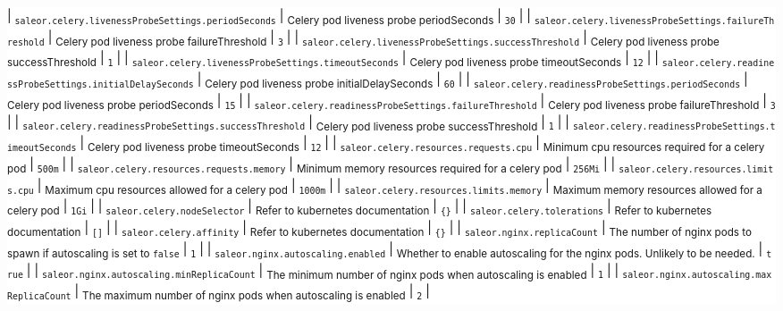 | <sub>`saleor.celery.livenessProbeSettings.periodSeconds`</sub>            | <sub>Celery pod liveness probe periodSeconds</sub>                                                                                                                          | <sub>`30`</sub>                               |
| <sub>`saleor.celery.livenessProbeSettings.failureThreshold`</sub>         | <sub>Celery pod liveness probe failureThreshold</sub>                                                                                                                       | <sub>`3`</sub>                                |
| <sub>`saleor.celery.livenessProbeSettings.successThreshold`</sub>         | <sub>Celery pod liveness probe successThreshold</sub>                                                                                                                       | <sub>`1`</sub>                                |
| <sub>`saleor.celery.livenessProbeSettings.timeoutSeconds`</sub>           | <sub>Celery pod liveness probe timeoutSeconds</sub>                                                                                                                         | <sub>`12`</sub>                               |
| <sub>`saleor.celery.readinessProbeSettings.initialDelaySeconds`</sub>     | <sub>Celery pod liveness probe initialDelaySeconds</sub>                                                                                                                    | <sub>`60`</sub>                               |
| <sub>`saleor.celery.readinessProbeSettings.periodSeconds`</sub>           | <sub>Celery pod liveness probe periodSeconds</sub>                                                                                                                          | <sub>`15`</sub>                               |
| <sub>`saleor.celery.readinessProbeSettings.failureThreshold`</sub>        | <sub>Celery pod liveness probe failureThreshold</sub>                                                                                                                       | <sub>`3`</sub>                                |
| <sub>`saleor.celery.readinessProbeSettings.successThreshold`</sub>        | <sub>Celery pod liveness probe successThreshold</sub>                                                                                                                       | <sub>`1`</sub>                                |
| <sub>`saleor.celery.readinessProbeSettings.timeoutSeconds`</sub>          | <sub>Celery pod liveness probe timeoutSeconds</sub>                                                                                                                         | <sub>`12`</sub>                               |
| <sub>`saleor.celery.resources.requests.cpu`</sub>                         | <sub>Minimum cpu resources required for a celery pod</sub>                                                                                                                  | <sub>`500m`</sub>                             |
| <sub>`saleor.celery.resources.requests.memory`</sub>                      | <sub>Minimum memory resources required for a celery pod</sub>                                                                                                               | <sub>`256Mi`</sub>                            |
| <sub>`saleor.celery.resources.limits.cpu`</sub>                           | <sub>Maximum cpu resources allowed for a celery pod</sub>                                                                                                                   | <sub>`1000m`</sub>                            |
| <sub>`saleor.celery.resources.limits.memory`</sub>                        | <sub>Maximum memory resources allowed for a celery pod</sub>                                                                                                                | <sub>`1Gi`</sub>                              |
| <sub>`saleor.celery.nodeSelector`</sub>                                   | <sub>Refer to kubernetes documentation</sub>                                                                                                                                | <sub>`{}`</sub>                               |
| <sub>`saleor.celery.tolerations`</sub>                                    | <sub>Refer to kubernetes documentation</sub>                                                                                                                                | <sub>`[]`</sub>                               |
| <sub>`saleor.celery.affinity`</sub>                                       | <sub>Refer to kubernetes documentation</sub>                                                                                                                                | <sub>`{}`</sub>                               |
| <sub>`saleor.nginx.replicaCount`</sub>                                    | <sub>The number of nginx pods to spawn if autoscaling is set to `false`</sub>                                                                                               | <sub>`1`</sub>                                |
| <sub>`saleor.nginx.autoscaling.enabled`</sub>                             | <sub>Whether to enable autoscaling for the nginx pods. Unlikely to be needed.</sub>                                                                                         | <sub>`true`</sub>                             |
| <sub>`saleor.nginx.autoscaling.minReplicaCount`</sub>                     | <sub>The minimum number of nginx pods when autoscaling is enabled</sub>                                                                                                     | <sub>`1`</sub>                                |
| <sub>`saleor.nginx.autoscaling.maxReplicaCount`</sub>                     | <sub>The maximum number of nginx pods when autoscaling is enabled</sub>                                                                                                     | <sub>`2`</sub>                                |